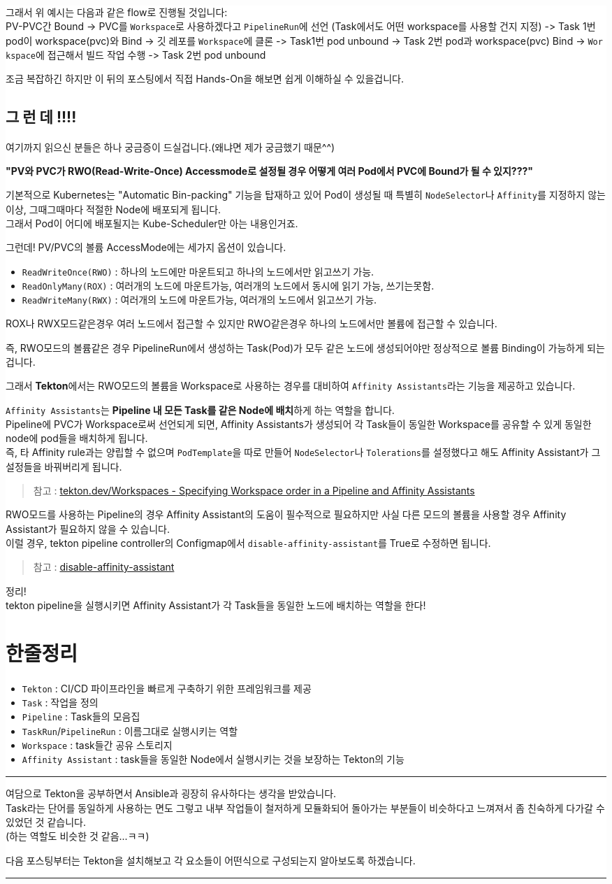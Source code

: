 그래서 위 예시는 다음과 같은 flow로 진행될 것입니다:  
PV-PVC간 Bound -> PVC를 `Workspace`로 사용하겠다고 `PipelineRun`에 선언 (Task에서도 어떤 workspace를 사용할 건지 지정) -> Task 1번 pod이 workspace(pvc)와 Bind -> 깃 레포를 `Workspace`에 클론 -> Task1번 pod unbound -> Task 2번 pod과 workspace(pvc) Bind -> `Workspace`에 접근해서 빌드 작업 수행 -> Task 2번 pod unbound   

조금 복잡하긴 하지만 이 뒤의 포스팅에서 직접 Hands-On을 해보면 쉽게 이해하실 수 있을겁니다.  

## 그 런 데 !!!!  
여기까지 읽으신 분들은 하나 궁금증이 드실겁니다.(왜냐면 제가 궁금했기 때문^^)  

**"PV와 PVC가 RWO(Read-Write-Once) Accessmode로 설정될 경우 어떻게 여러 Pod에서 PVC에 Bound가 될 수 있지???"**

기본적으로 Kubernetes는 "Automatic Bin-packing" 기능을 탑재하고 있어 Pod이 생성될 때 특별히 `NodeSelector`나 `Affinity`를 지정하지 않는 이상, 그때그때마다 적절한 Node에 배포되게 됩니다.  
그래서 Pod이 어디에 배포될지는 Kube-Scheduler만 아는 내용인거죠.  

그런데! PV/PVC의 볼륨 AccessMode에는 세가지 옵션이 있습니다.  
- `ReadWriteOnce(RWO)` : 하나의 노드에만 마운트되고 하나의 노드에서만 읽고쓰기 가능.
- `ReadOnlyMany(ROX)` : 여러개의 노드에 마운트가능, 여러개의 노드에서 동시에 읽기 가능, 쓰기는못함.
- `ReadWriteMany(RWX)` : 여러개의 노드에 마운트가능, 여러개의 노드에서 읽고쓰기 가능.

ROX나 RWX모드같은경우 여러 노드에서 접근할 수 있지만 RWO같은경우 하나의 노드에서만 볼륨에 접근할 수 있습니다.  

즉, RWO모드의 볼륨같은 경우 PipelineRun에서 생성하는 Task(Pod)가 모두 같은 노드에 생성되어야만 정상적으로 볼륨 Binding이 가능하게 되는 겁니다.  

그래서 **Tekton**에서는 RWO모드의 볼륨을 Workspace로 사용하는 경우를 대비하여 `Affinity Assistants`라는 기능을 제공하고 있습니다.  

`Affinity Assistants`는 **Pipeline 내 모든 Task를 같은 Node에 배치**하게 하는 역할을 합니다.  
Pipeline에 PVC가 Workspace로써 선언되게 되면, Affinity Assistants가 생성되어 각 Task들이 동일한 Workspace를 공유할 수 있게 동일한 node에 pod들을 배치하게 됩니다.  
즉, 타 Affinity rule과는 양립할 수 없으며 `PodTemplate`을 따로 만들어 `NodeSelector`나 `Tolerations`를 설정했다고 해도 Affinity Assistant가 그 설정들을 바꿔버리게 됩니다.  

>참고 : [tekton.dev/Workspaces - Specifying Workspace order in a Pipeline and Affinity Assistants](https://tekton.dev/docs/pipelines/workspaces/)

RWO모드를 사용하는 Pipeline의 경우 Affinity Assistant의 도움이 필수적으로 필요하지만 사실 다른 모드의 볼륨을 사용할 경우 Affinity Assistant가 필요하지 않을 수 있습니다.  
이럴 경우, tekton pipeline controller의 Configmap에서 `disable-affinity-assistant`를 True로 수정하면 됩니다.  
> 참고 : [disable-affinity-assistant](https://tekton.dev/docs/pipelines/install/#customizing-basic-execution-parameters)  

정리!  
tekton pipeline을 실행시키면 Affinity Assistant가 각 Task들을 동일한 노드에 배치하는 역할을 한다!  

# 한줄정리
- `Tekton` : CI/CD 파이프라인을 빠르게 구축하기 위한 프레임워크를 제공
- `Task` : 작업을 정의
- `Pipeline` : Task들의 모음집
- `TaskRun`/`PipelineRun` : 이름그대로 실행시키는 역할
- `Workspace` : task들간 공유 스토리지
- `Affinity Assistant` : task들을 동일한 Node에서 실행시키는 것을 보장하는 Tekton의 기능


---

여담으로 Tekton을 공부하면서 Ansible과 굉장히 유사하다는 생각을 받았습니다.  
Task라는 단어를 동일하게 사용하는 면도 그렇고 내부 작업들이 철저하게 모듈화되어 돌아가는 부분들이 비슷하다고 느껴져서 좀 친숙하게 다가갈 수 있었던 것 같습니다.  
(하는 역할도 비슷한 것 같음...ㅋㅋ)

다음 포스팅부터는 Tekton을 설치해보고 각 요소들이 어떤식으로 구성되는지 알아보도록 하겠습니다.

----